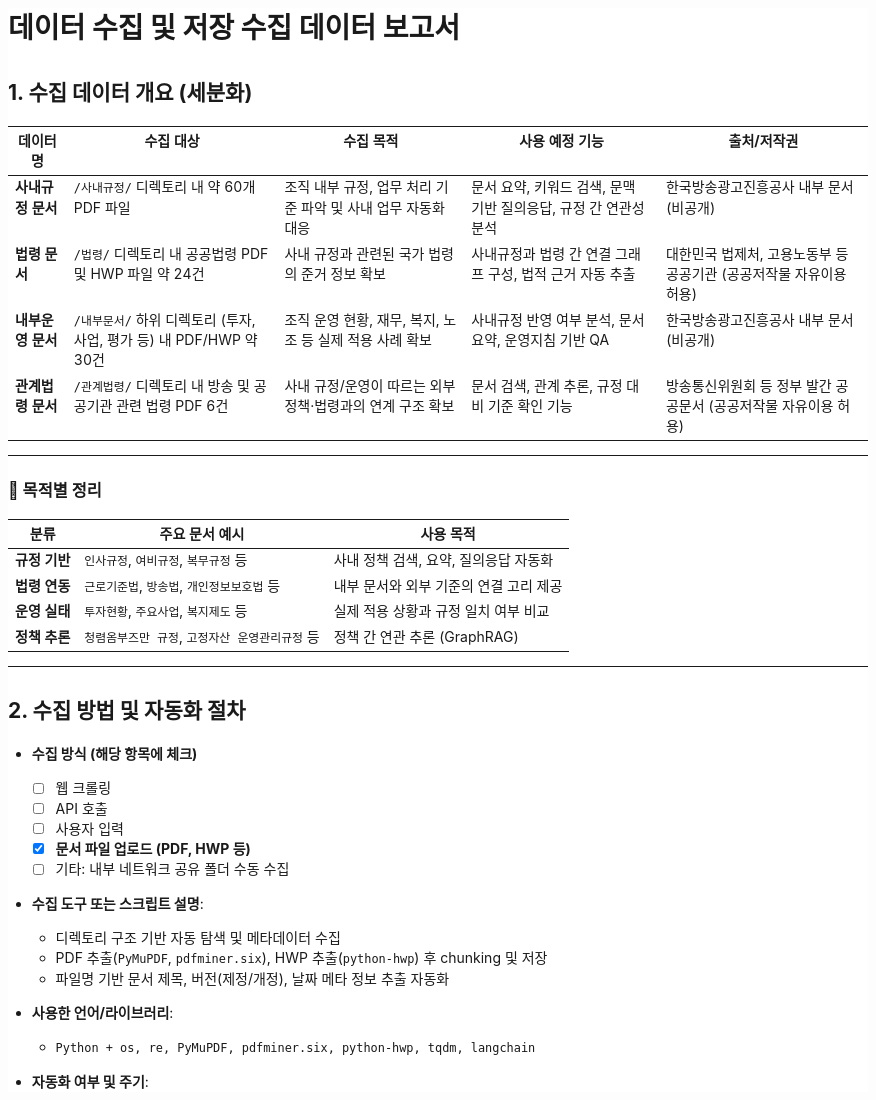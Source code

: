 # 데이터 수집 및 저장 수집 데이터 보고서



## 1. 수집 데이터 개요 (세분화)

| 데이터명        | 수집 대상                                           | 수집 목적                                | 사용 예정 기능                               | 출처/저작권                                 |
| ----------- | ----------------------------------------------- | ------------------------------------ | -------------------------------------- | -------------------------------------- |
| **사내규정 문서** | `/사내규정/` 디렉토리 내 약 60개 PDF 파일                    | 조직 내부 규정, 업무 처리 기준 파악 및 사내 업무 자동화 대응 | 문서 요약, 키워드 검색, 문맥 기반 질의응답, 규정 간 연관성 분석 | 한국방송광고진흥공사 내부 문서 (비공개)                 |
| **법령 문서**   | `/법령/` 디렉토리 내 공공법령 PDF 및 HWP 파일 약 24건           | 사내 규정과 관련된 국가 법령의 준거 정보 확보           | 사내규정과 법령 간 연결 그래프 구성, 법적 근거 자동 추출      | 대한민국 법제처, 고용노동부 등 공공기관 (공공저작물 자유이용 허용) |
| **내부운영 문서** | `/내부문서/` 하위 디렉토리 (투자, 사업, 평가 등) 내 PDF/HWP 약 30건 | 조직 운영 현황, 재무, 복지, 노조 등 실제 적용 사례 확보   | 사내규정 반영 여부 분석, 문서 요약, 운영지침 기반 QA       | 한국방송광고진흥공사 내부 문서 (비공개)                 |
| **관계법령 문서** | `/관계법령/` 디렉토리 내 방송 및 공공기관 관련 법령 PDF 6건          | 사내 규정/운영이 따르는 외부 정책·법령과의 연계 구조 확보    | 문서 검색, 관계 추론, 규정 대비 기준 확인 기능           | 방송통신위원회 등 정부 발간 공공문서 (공공저작물 자유이용 허용)   |

---

### 🔹 목적별 정리

| 분류        | 주요 문서 예시                     | 사용 목적                  |
| --------- | ---------------------------- | ---------------------- |
| **규정 기반** | `인사규정`, `여비규정`, `복무규정` 등     | 사내 정책 검색, 요약, 질의응답 자동화 |
| **법령 연동** | `근로기준법`, `방송법`, `개인정보보호법` 등  | 내부 문서와 외부 기준의 연결 고리 제공 |
| **운영 실태** | `투자현황`, `주요사업`, `복지제도` 등     | 실제 적용 상황과 규정 일치 여부 비교  |
| **정책 추론** | `청렴옴부즈만 규정`, `고정자산 운영관리규정` 등 | 정책 간 연관 추론 (GraphRAG)  |

---

## 2. 수집 방법 및 자동화 절차

* **수집 방식 (해당 항목에 체크)**

  * [ ] 웹 크롤링
  * [ ] API 호출
  * [ ] 사용자 입력
  * [x] **문서 파일 업로드 (PDF, HWP 등)**
  * [ ] 기타: 내부 네트워크 공유 폴더 수동 수집

* **수집 도구 또는 스크립트 설명**:

  * 디렉토리 구조 기반 자동 탐색 및 메타데이터 수집
  * PDF 추출(`PyMuPDF`, `pdfminer.six`), HWP 추출(`python-hwp`) 후 chunking 및 저장
  * 파일명 기반 문서 제목, 버전(제정/개정), 날짜 메타 정보 추출 자동화

* **사용한 언어/라이브러리**:

  * `Python + os, re, PyMuPDF, pdfminer.six, python-hwp, tqdm, langchain`

* **자동화 여부 및 주기**:
